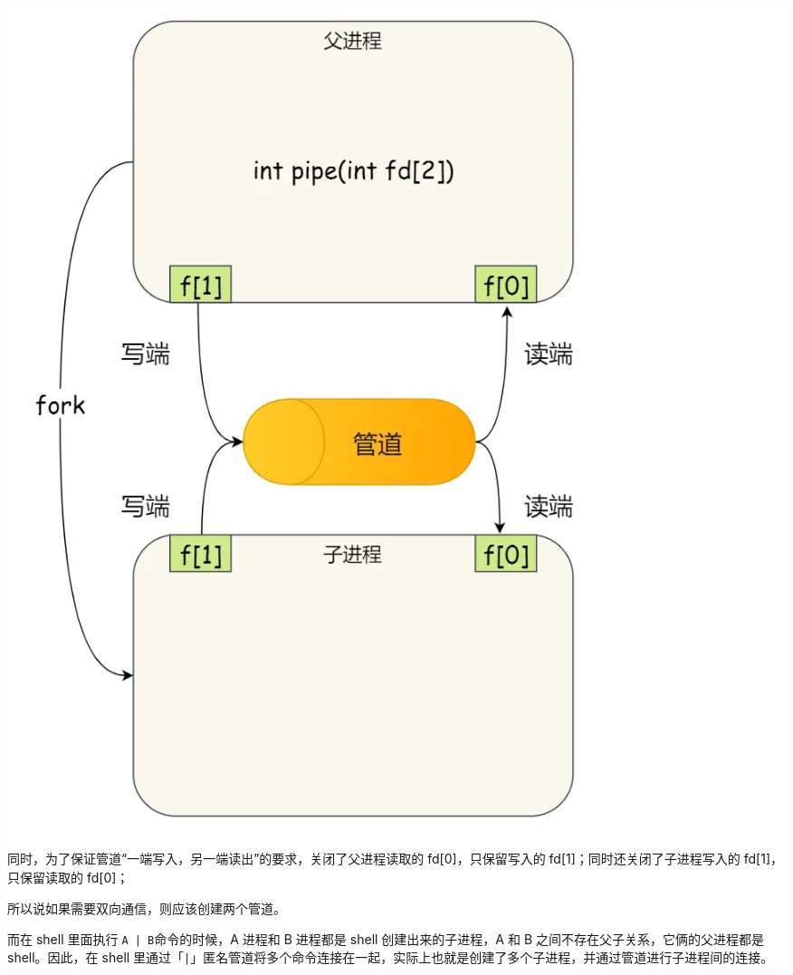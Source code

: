 ![image-20240111103054577](../.gitbook/assets/image-20240111103054577.png)

同时，为了保证管道“一端写入，另一端读出”的要求，关闭了父进程读取的 fd\[0]，只保留写入的 fd\[1]；同时还关闭了子进程写入的 fd\[1]，只保留读取的 fd\[0]；

所以说如果需要双向通信，则应该创建两个管道。

而在 shell 里面执行 `A | B`命令的时候，A 进程和 B 进程都是 shell 创建出来的子进程，A 和 B 之间不存在父子关系，它俩的父进程都是 shell。因此，在 shell 里通过「`|`」匿名管道将多个命令连接在一起，实际上也就是创建了多个子进程，并通过管道进行子进程间的连接。
